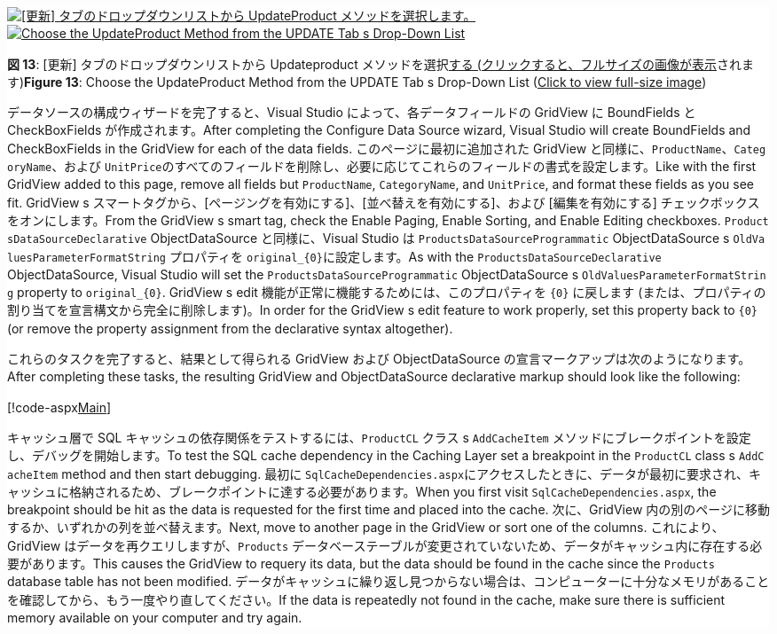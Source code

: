 <span data-ttu-id="30ee1-282">[![[更新] タブのドロップダウンリストから UpdateProduct メソッドを選択します。](using-sql-cache-dependencies-cs/_static/image13.gif)](using-sql-cache-dependencies-cs/_static/image19.png)</span><span class="sxs-lookup"><span data-stu-id="30ee1-282">[![Choose the UpdateProduct Method from the UPDATE Tab s Drop-Down List](using-sql-cache-dependencies-cs/_static/image13.gif)](using-sql-cache-dependencies-cs/_static/image19.png)</span></span>

<span data-ttu-id="30ee1-283">**図 13**: [更新] タブのドロップダウンリストから Updateproduct メソッドを選択[する (クリックすると、フルサイズの画像が表示](using-sql-cache-dependencies-cs/_static/image20.png)されます)</span><span class="sxs-lookup"><span data-stu-id="30ee1-283">**Figure 13**: Choose the UpdateProduct Method from the UPDATE Tab s Drop-Down List ([Click to view full-size image](using-sql-cache-dependencies-cs/_static/image20.png))</span></span>

<span data-ttu-id="30ee1-284">データソースの構成ウィザードを完了すると、Visual Studio によって、各データフィールドの GridView に BoundFields と CheckBoxFields が作成されます。</span><span class="sxs-lookup"><span data-stu-id="30ee1-284">After completing the Configure Data Source wizard, Visual Studio will create BoundFields and CheckBoxFields in the GridView for each of the data fields.</span></span> <span data-ttu-id="30ee1-285">このページに最初に追加された GridView と同様に、`ProductName`、`CategoryName`、および `UnitPrice`のすべてのフィールドを削除し、必要に応じてこれらのフィールドの書式を設定します。</span><span class="sxs-lookup"><span data-stu-id="30ee1-285">Like with the first GridView added to this page, remove all fields but `ProductName`, `CategoryName`, and `UnitPrice`, and format these fields as you see fit.</span></span> <span data-ttu-id="30ee1-286">GridView s スマートタグから、[ページングを有効にする]、[並べ替えを有効にする]、および [編集を有効にする] チェックボックスをオンにします。</span><span class="sxs-lookup"><span data-stu-id="30ee1-286">From the GridView s smart tag, check the Enable Paging, Enable Sorting, and Enable Editing checkboxes.</span></span> <span data-ttu-id="30ee1-287">`ProductsDataSourceDeclarative` ObjectDataSource と同様に、Visual Studio は `ProductsDataSourceProgrammatic` ObjectDataSource s `OldValuesParameterFormatString` プロパティを `original_{0}`に設定します。</span><span class="sxs-lookup"><span data-stu-id="30ee1-287">As with the `ProductsDataSourceDeclarative` ObjectDataSource, Visual Studio will set the `ProductsDataSourceProgrammatic` ObjectDataSource s `OldValuesParameterFormatString` property to `original_{0}`.</span></span> <span data-ttu-id="30ee1-288">GridView s edit 機能が正常に機能するためには、このプロパティを `{0}` に戻します (または、プロパティの割り当てを宣言構文から完全に削除します)。</span><span class="sxs-lookup"><span data-stu-id="30ee1-288">In order for the GridView s edit feature to work properly, set this property back to `{0}` (or remove the property assignment from the declarative syntax altogether).</span></span>

<span data-ttu-id="30ee1-289">これらのタスクを完了すると、結果として得られる GridView および ObjectDataSource の宣言マークアップは次のようになります。</span><span class="sxs-lookup"><span data-stu-id="30ee1-289">After completing these tasks, the resulting GridView and ObjectDataSource declarative markup should look like the following:</span></span>

[!code-aspx[Main](using-sql-cache-dependencies-cs/samples/sample14.aspx)]

<span data-ttu-id="30ee1-290">キャッシュ層で SQL キャッシュの依存関係をテストするには、`ProductCL` クラス s `AddCacheItem` メソッドにブレークポイントを設定し、デバッグを開始します。</span><span class="sxs-lookup"><span data-stu-id="30ee1-290">To test the SQL cache dependency in the Caching Layer set a breakpoint in the `ProductCL` class s `AddCacheItem` method and then start debugging.</span></span> <span data-ttu-id="30ee1-291">最初に `SqlCacheDependencies.aspx`にアクセスしたときに、データが最初に要求され、キャッシュに格納されるため、ブレークポイントに達する必要があります。</span><span class="sxs-lookup"><span data-stu-id="30ee1-291">When you first visit `SqlCacheDependencies.aspx`, the breakpoint should be hit as the data is requested for the first time and placed into the cache.</span></span> <span data-ttu-id="30ee1-292">次に、GridView 内の別のページに移動するか、いずれかの列を並べ替えます。</span><span class="sxs-lookup"><span data-stu-id="30ee1-292">Next, move to another page in the GridView or sort one of the columns.</span></span> <span data-ttu-id="30ee1-293">これにより、GridView はデータを再クエリしますが、`Products` データベーステーブルが変更されていないため、データがキャッシュ内に存在する必要があります。</span><span class="sxs-lookup"><span data-stu-id="30ee1-293">This causes the GridView to requery its data, but the data should be found in the cache since the `Products` database table has not been modified.</span></span> <span data-ttu-id="30ee1-294">データがキャッシュに繰り返し見つからない場合は、コンピューターに十分なメモリがあることを確認してから、もう一度やり直してください。</span><span class="sxs-lookup"><span data-stu-id="30ee1-294">If the data is repeatedly not found in the cache, make sure there is sufficient memory available on your computer and try again.</span></span>
